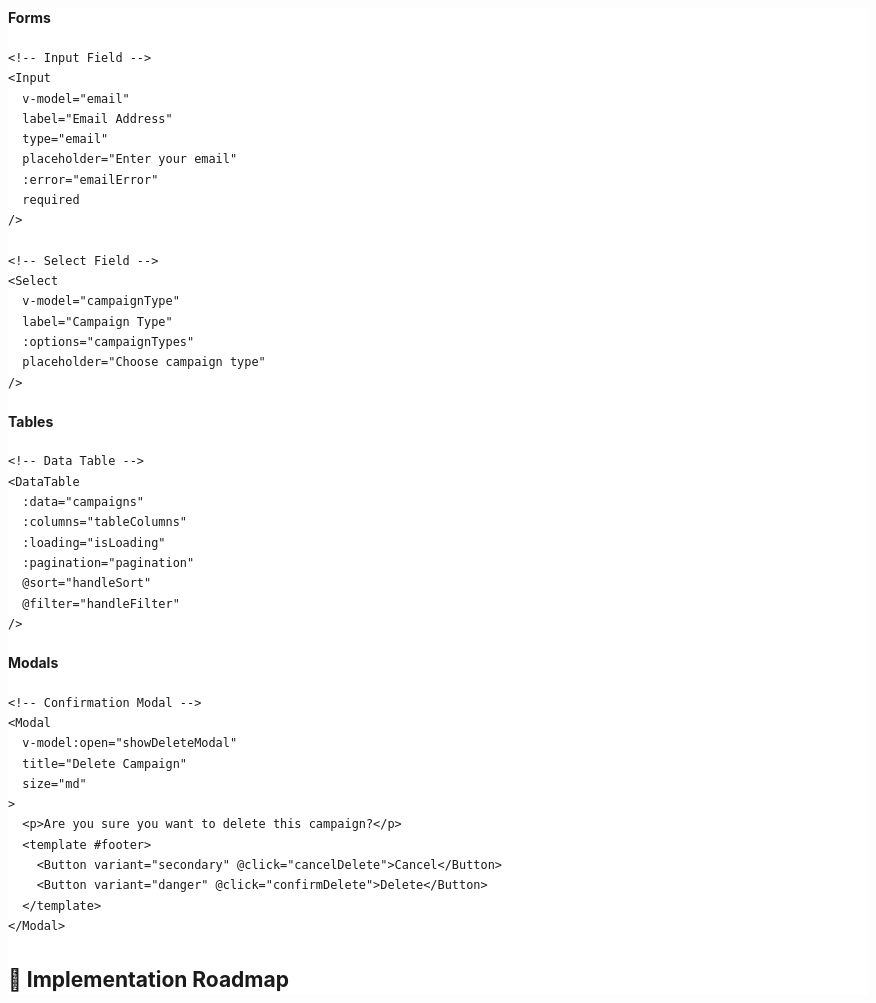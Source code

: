 #### **Forms**
```vue
<!-- Input Field -->
<Input
  v-model="email"
  label="Email Address"
  type="email"
  placeholder="Enter your email"
  :error="emailError"
  required
/>

<!-- Select Field -->
<Select
  v-model="campaignType"
  label="Campaign Type"
  :options="campaignTypes"
  placeholder="Choose campaign type"
/>
```

#### **Tables**
```vue
<!-- Data Table -->
<DataTable
  :data="campaigns"
  :columns="tableColumns"
  :loading="isLoading"
  :pagination="pagination"
  @sort="handleSort"
  @filter="handleFilter"
/>
```

#### **Modals**
```vue
<!-- Confirmation Modal -->
<Modal
  v-model:open="showDeleteModal"
  title="Delete Campaign"
  size="md"
>
  <p>Are you sure you want to delete this campaign?</p>
  <template #footer>
    <Button variant="secondary" @click="cancelDelete">Cancel</Button>
    <Button variant="danger" @click="confirmDelete">Delete</Button>
  </template>
</Modal>
```

## 🚀 **Implementation Roadmap**
